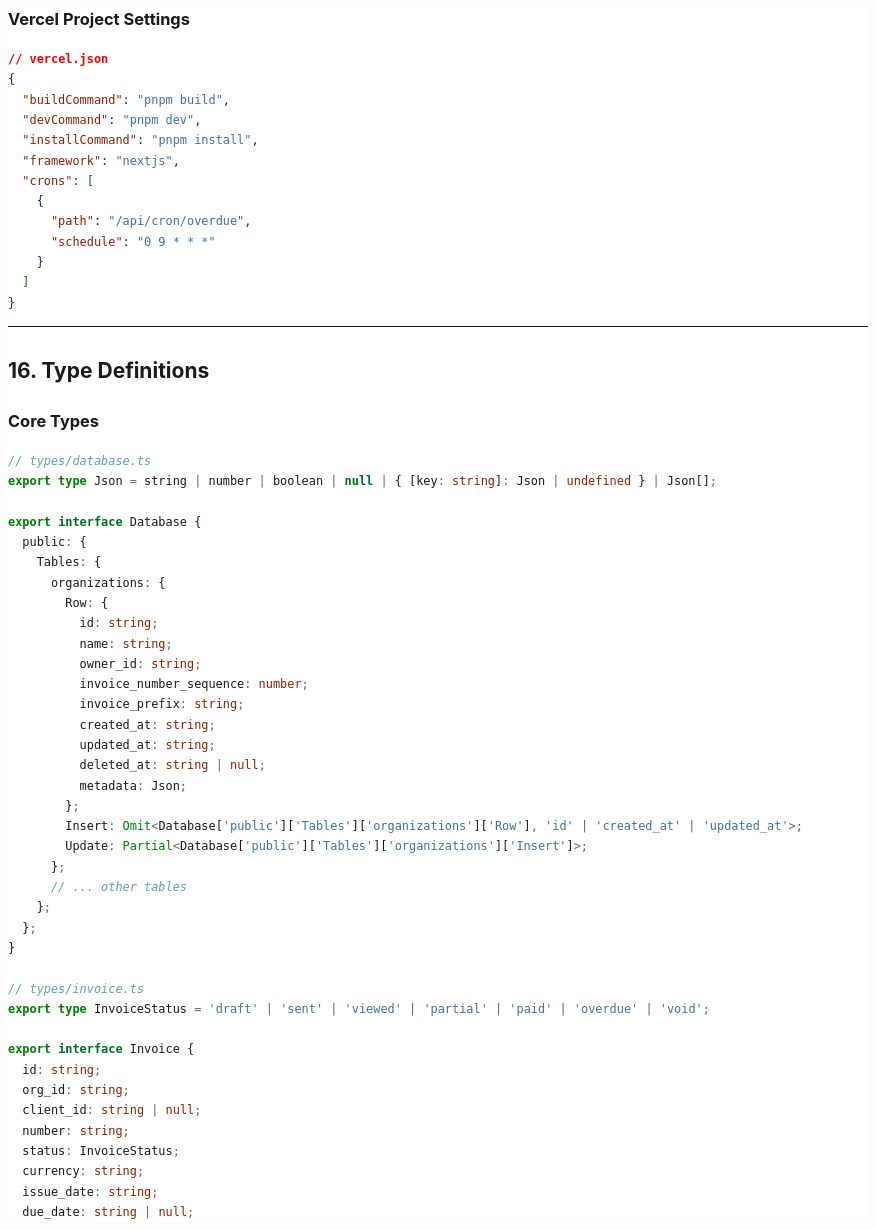 ### Vercel Project Settings

```json
// vercel.json
{
  "buildCommand": "pnpm build",
  "devCommand": "pnpm dev",
  "installCommand": "pnpm install",
  "framework": "nextjs",
  "crons": [
    {
      "path": "/api/cron/overdue",
      "schedule": "0 9 * * *"
    }
  ]
}
```

---

## 16. Type Definitions

### Core Types

```typescript
// types/database.ts
export type Json = string | number | boolean | null | { [key: string]: Json | undefined } | Json[];

export interface Database {
  public: {
    Tables: {
      organizations: {
        Row: {
          id: string;
          name: string;
          owner_id: string;
          invoice_number_sequence: number;
          invoice_prefix: string;
          created_at: string;
          updated_at: string;
          deleted_at: string | null;
          metadata: Json;
        };
        Insert: Omit<Database['public']['Tables']['organizations']['Row'], 'id' | 'created_at' | 'updated_at'>;
        Update: Partial<Database['public']['Tables']['organizations']['Insert']>;
      };
      // ... other tables
    };
  };
}

// types/invoice.ts
export type InvoiceStatus = 'draft' | 'sent' | 'viewed' | 'partial' | 'paid' | 'overdue' | 'void';

export interface Invoice {
  id: string;
  org_id: string;
  client_id: string | null;
  number: string;
  status: InvoiceStatus;
  currency: string;
  issue_date: string;
  due_date: string | null;
```